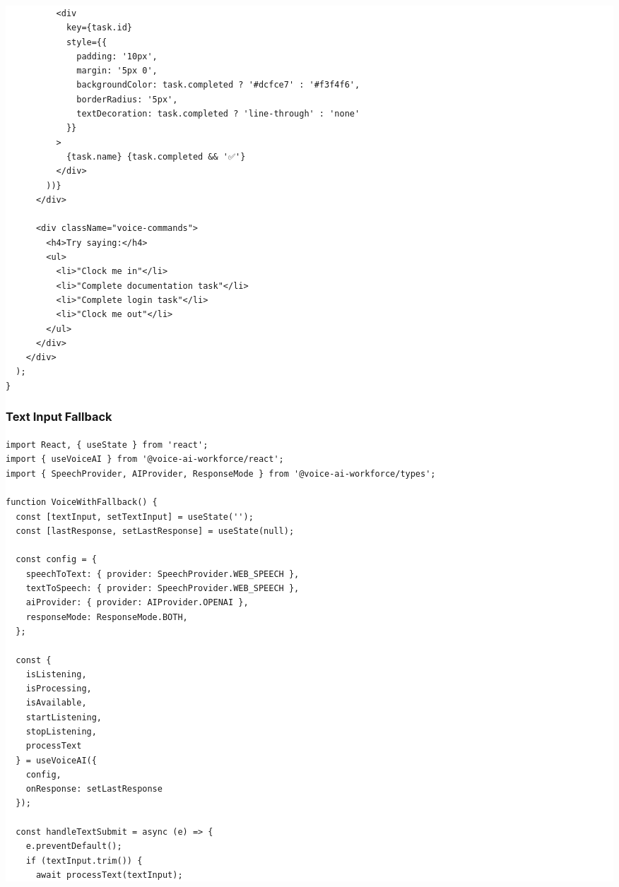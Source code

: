 ```tsx
          <div 
            key={task.id} 
            style={{
              padding: '10px',
              margin: '5px 0',
              backgroundColor: task.completed ? '#dcfce7' : '#f3f4f6',
              borderRadius: '5px',
              textDecoration: task.completed ? 'line-through' : 'none'
            }}
          >
            {task.name} {task.completed && '✅'}
          </div>
        ))}
      </div>

      <div className="voice-commands">
        <h4>Try saying:</h4>
        <ul>
          <li>"Clock me in"</li>
          <li>"Complete documentation task"</li>
          <li>"Complete login task"</li>
          <li>"Clock me out"</li>
        </ul>
      </div>
    </div>
  );
}
```

### Text Input Fallback

```tsx
import React, { useState } from 'react';
import { useVoiceAI } from '@voice-ai-workforce/react';
import { SpeechProvider, AIProvider, ResponseMode } from '@voice-ai-workforce/types';

function VoiceWithFallback() {
  const [textInput, setTextInput] = useState('');
  const [lastResponse, setLastResponse] = useState(null);

  const config = {
    speechToText: { provider: SpeechProvider.WEB_SPEECH },
    textToSpeech: { provider: SpeechProvider.WEB_SPEECH },
    aiProvider: { provider: AIProvider.OPENAI },
    responseMode: ResponseMode.BOTH,
  };

  const {
    isListening,
    isProcessing,
    isAvailable,
    startListening,
    stopListening,
    processText
  } = useVoiceAI({
    config,
    onResponse: setLastResponse
  });

  const handleTextSubmit = async (e) => {
    e.preventDefault();
    if (textInput.trim()) {
      await processText(textInput);
```